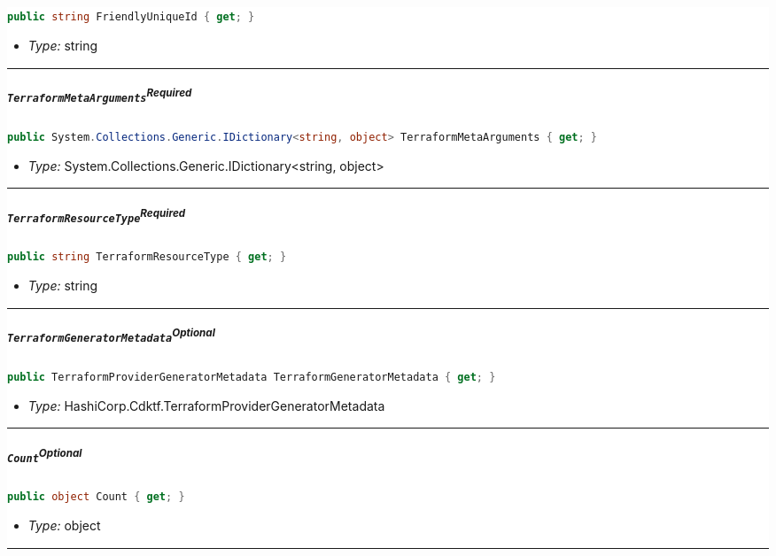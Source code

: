 ```csharp
public string FriendlyUniqueId { get; }
```

- *Type:* string

---

##### `TerraformMetaArguments`<sup>Required</sup> <a name="TerraformMetaArguments" id="rhizo-co-terraform-provider-oci.dataOciCoreInstanceMaintenanceEvents.DataOciCoreInstanceMaintenanceEvents.property.terraformMetaArguments"></a>

```csharp
public System.Collections.Generic.IDictionary<string, object> TerraformMetaArguments { get; }
```

- *Type:* System.Collections.Generic.IDictionary<string, object>

---

##### `TerraformResourceType`<sup>Required</sup> <a name="TerraformResourceType" id="rhizo-co-terraform-provider-oci.dataOciCoreInstanceMaintenanceEvents.DataOciCoreInstanceMaintenanceEvents.property.terraformResourceType"></a>

```csharp
public string TerraformResourceType { get; }
```

- *Type:* string

---

##### `TerraformGeneratorMetadata`<sup>Optional</sup> <a name="TerraformGeneratorMetadata" id="rhizo-co-terraform-provider-oci.dataOciCoreInstanceMaintenanceEvents.DataOciCoreInstanceMaintenanceEvents.property.terraformGeneratorMetadata"></a>

```csharp
public TerraformProviderGeneratorMetadata TerraformGeneratorMetadata { get; }
```

- *Type:* HashiCorp.Cdktf.TerraformProviderGeneratorMetadata

---

##### `Count`<sup>Optional</sup> <a name="Count" id="rhizo-co-terraform-provider-oci.dataOciCoreInstanceMaintenanceEvents.DataOciCoreInstanceMaintenanceEvents.property.count"></a>

```csharp
public object Count { get; }
```

- *Type:* object

---
